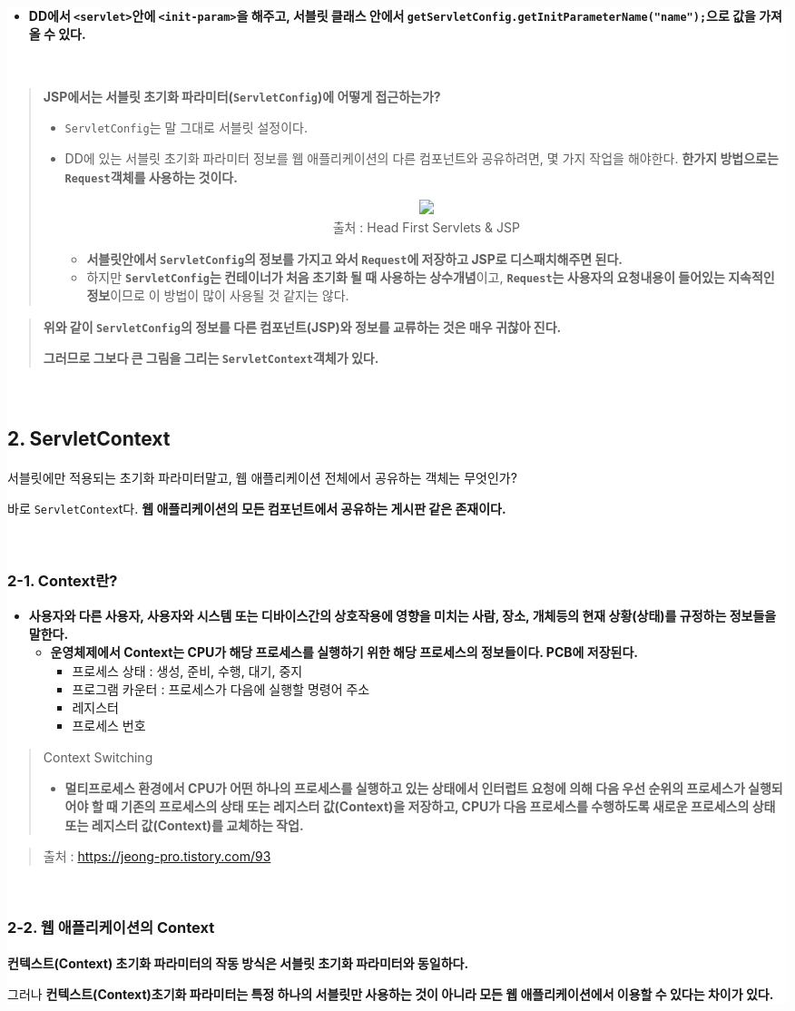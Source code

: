 * **DD에서 `<servlet>`안에 `<init-param>`을 해주고, 서블릿 클래스 안에서 `getServletConfig.getInitParameterName("name");`으로 값을 가져올 수 있다.**

<br>

> **JSP에서는 서블릿 초기화 파라미터(`ServletConfig`)에 어떻게 접근하는가?**
>
> * `ServletConfig`는 말 그대로 서블릿 설정이다. 
>
> * DD에 있는 서블릿 초기화 파라미터 정보를 웹 애플리케이션의 다른 컴포넌트와 공유하려면, 몇 가지 작업을 해야한다. **한가지 방법으로는 `Request`객체를 사용하는 것이다.**
>
>   <p align="center"><img src="./image/image-20200622195435507.png" width="550" /><br>출처 : Head First Servlets & JSP</p>
>
>   * **서블릿안에서 `ServletConfig`의 정보를 가지고 와서 `Request`에 저장하고 JSP로 디스패치해주면 된다.**
>   * 하지만 **`ServletConfig`는 컨테이너가 처음 초기화 될 때 사용하는 상수개념**이고, **`Request`는 사용자의 요청내용이 들어있는 지속적인 정보**이므로 이 방법이 많이 사용될 것 같지는 않다.

> **위와 같이 `ServletConfig`의 정보를 다른 컴포넌트(JSP)와 정보를 교류하는 것은 매우 귀찮아 진다.**
>
> **그러므로 그보다 큰 그림을 그리는 `ServletContext`객체가 있다.**

<br>

## 2. ServletContext

서블릿에만 적용되는 초기화 파라미터말고, 웹 애플리케이션 전체에서 공유하는 객체는 무엇인가?

바로 `ServletContex`t다. **웹 애플리케이션의 모든 컴포넌트에서 공유하는 게시판 같은 존재이다.**

<br>

### 2-1. Context란?

* **사용자와 다른 사용자, 사용자와 시스템 또는 디바이스간의 상호작용에 영향을 미치는 사람, 장소, 개체등의 현재 상황(상태)를 규정하는 정보들을 말한다.**
  * **운영체제에서 Context는 CPU가 해당 프로세스를 실행하기 위한 해당 프로세스의 정보들이다. PCB에 저장된다.**
    * 프로세스 상태 : 생성, 준비, 수행, 대기, 중지
    * 프로그램 카운터 : 프로세스가 다음에 실행할 명령어 주소
    * 레지스터
    * 프로세스 번호

> Context Switching
>
> * **멀티프로세스 환경에서 CPU가 어떤 하나의 프로세스를 실행하고 있는 상태에서 인터럽트 요청에 의해 다음 우선 순위의 프로세스가 실행되어야 할 때 기존의 프로세스의 상태 또는 레지스터 값(Context)을 저장하고, CPU가 다음 프로세스를 수행하도록 새로운 프로세스의 상태 또는 레지스터 값(Context)를 교체하는 작업.**

> 출처 : https://jeong-pro.tistory.com/93

<br>

### 2-2. 웹 애플리케이션의 Context

**컨텍스트(Context) 초기화 파라미터의 작동 방식은 서블릿 초기화 파라미터와 동일하다.**

그러나 **컨텍스트(Context)초기화 파라미터는 특정 하나의 서블릿만 사용하는 것이 아니라 모든 웹 애플리케이션에서 이용할 수 있다는 차이가 있다.**
